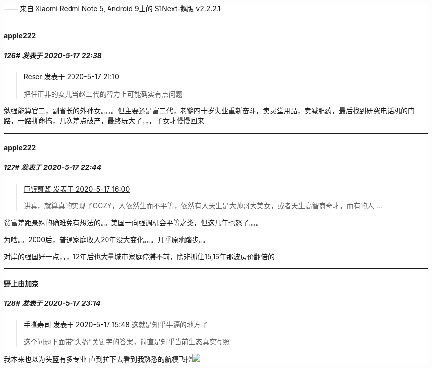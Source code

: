 —— 来自 Xiaomi Redmi Note 5, Android 9上的 [S1Next-鹅版](https://github.com/ykrank/S1-Next/releases) v2.2.2.1







-----

####  apple222  
##### 126#       发表于 2020-5-17 22:38



<blockquote><a href="httphttps://bbs.saraba1st.com/2b/forum.php?mod=redirect&amp;goto=findpost&amp;pid=47455800&amp;ptid=1935482" target="_blank">Reser 发表于 2020-5-17 21:10</a>

把任正非的女儿当赵二代的智力上可能确实有点问题</blockquote>
勉强能算官二，副省长的外孙女。。。。但主要还是富二代，老爹四十岁失业重新奋斗，卖灵堂用品，卖减肥药，最后找到研究电话机的门路，一路拼命搞，几次差点破产，最终玩大了，，，子女才慢慢回来







-----

####  apple222  
##### 127#       发表于 2020-5-17 22:44



<blockquote><a href="httphttps://bbs.saraba1st.com/2b/forum.php?mod=redirect&amp;goto=findpost&amp;pid=47452393&amp;ptid=1935482" target="_blank">巨馍蘸酱 发表于 2020-5-17 16:00</a>

讲真，就算真的实现了GCZY，人依然生而不平等，依然有人天生是大帅哥大美女，或者天生高智商奇才，而有的人 ...</blockquote>
贫富差距悬殊的确难免有想法的。。美国一向强调机会平等之类，但这几年也怒了。。。


为啥。。2000后，普通家庭收入20年没大变化。。。几乎原地踏步。。


对岸的强国好一点，，，12年后也大量城市家庭停滞不前，除非抓住15,16年那波房价翻倍的







-----

####  野上由加奈  
##### 128#       发表于 2020-5-17 23:14



<blockquote><a href="httphttps://bbs.saraba1st.com/2b/forum.php?mod=redirect&amp;goto=findpost&amp;pid=47452296&amp;ptid=1935482" target="_blank">手撕寿司 发表于 2020-5-17 15:48</a>
这就是知乎牛逼的地方了

这个问题下面带“头盔”关键字的答案，简直是知乎当前生态真实写照</blockquote>
我本来也以为头盔有多专业
直到拉下去看到我熟悉的航模飞控<img src="https://static.saraba1st.com/image/smiley/face2017/067.png" referrerpolicy="no-referrer">
